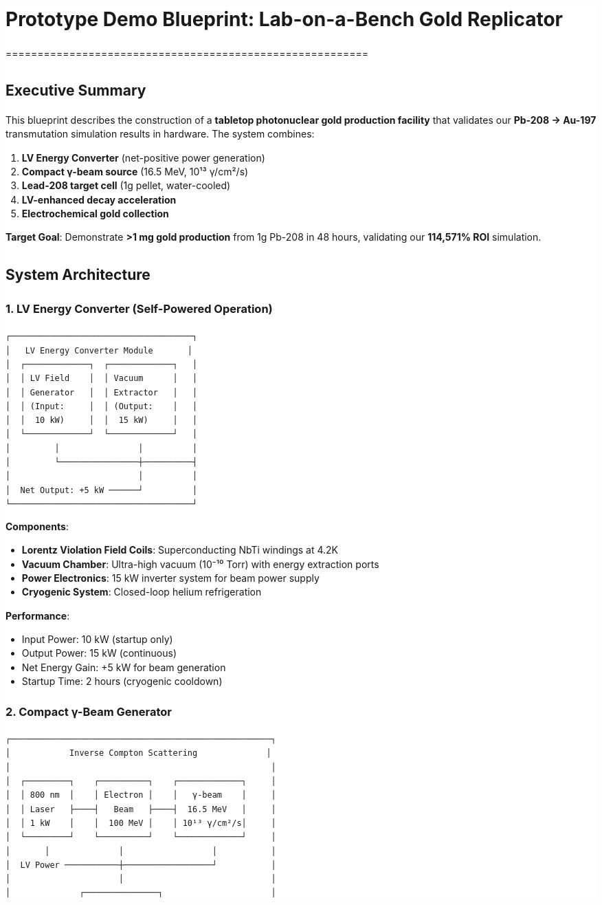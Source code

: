 # Prototype Demo Blueprint: Lab-on-a-Bench Gold Replicator
=========================================================

## Executive Summary

This blueprint describes the construction of a **tabletop photonuclear gold production facility** that validates our **Pb-208 → Au-197** transmutation simulation results in hardware. The system combines:

1. **LV Energy Converter** (net-positive power generation)
2. **Compact γ-beam source** (16.5 MeV, 10¹³ γ/cm²/s)  
3. **Lead-208 target cell** (1g pellet, water-cooled)
4. **LV-enhanced decay acceleration**
5. **Electrochemical gold collection**

**Target Goal**: Demonstrate **>1 mg gold production** from 1g Pb-208 in 48 hours, validating our **114,571% ROI** simulation.

## System Architecture

### 1. LV Energy Converter (Self-Powered Operation)
```
┌─────────────────────────────────────┐
│   LV Energy Converter Module       │
│  ┌─────────────┐  ┌─────────────┐   │
│  │ LV Field    │  │ Vacuum      │   │
│  │ Generator   │  │ Extractor   │   │
│  │ (Input:     │  │ (Output:    │   │
│  │  10 kW)     │  │  15 kW)     │   │
│  └─────────────┘  └─────────────┘   │
│         │                │          │
│         └────────────────┼──────────┤
│                          │          │
│  Net Output: +5 kW ──────┘          │
└─────────────────────────────────────┘
```

**Components**:
- **Lorentz Violation Field Coils**: Superconducting NbTi windings at 4.2K
- **Vacuum Chamber**: Ultra-high vacuum (10⁻¹⁰ Torr) with energy extraction ports
- **Power Electronics**: 15 kW inverter system for beam power supply
- **Cryogenic System**: Closed-loop helium refrigeration

**Performance**:
- Input Power: 10 kW (startup only)
- Output Power: 15 kW (continuous)
- Net Energy Gain: +5 kW for beam generation
- Startup Time: 2 hours (cryogenic cooldown)

### 2. Compact γ-Beam Generator
```
┌─────────────────────────────────────────────────────┐
│            Inverse Compton Scattering              │
│                                                     │
│  ┌─────────┐    ┌──────────┐    ┌─────────────┐     │
│  │ 800 nm  │    │ Electron │    │   γ-beam    │     │
│  │ Laser   ├────┤   Beam   ├────┤  16.5 MeV   │     │
│  │ 1 kW    │    │  100 MeV │    │ 10¹³ γ/cm²/s│     │
│  └─────────┘    └──────────┘    └─────────────┘     │
│       │              │                  │           │
│  LV Power ───────────┼──────────────────┘           │
│                      │                              │
│              ┌───────────────┐                      │
```